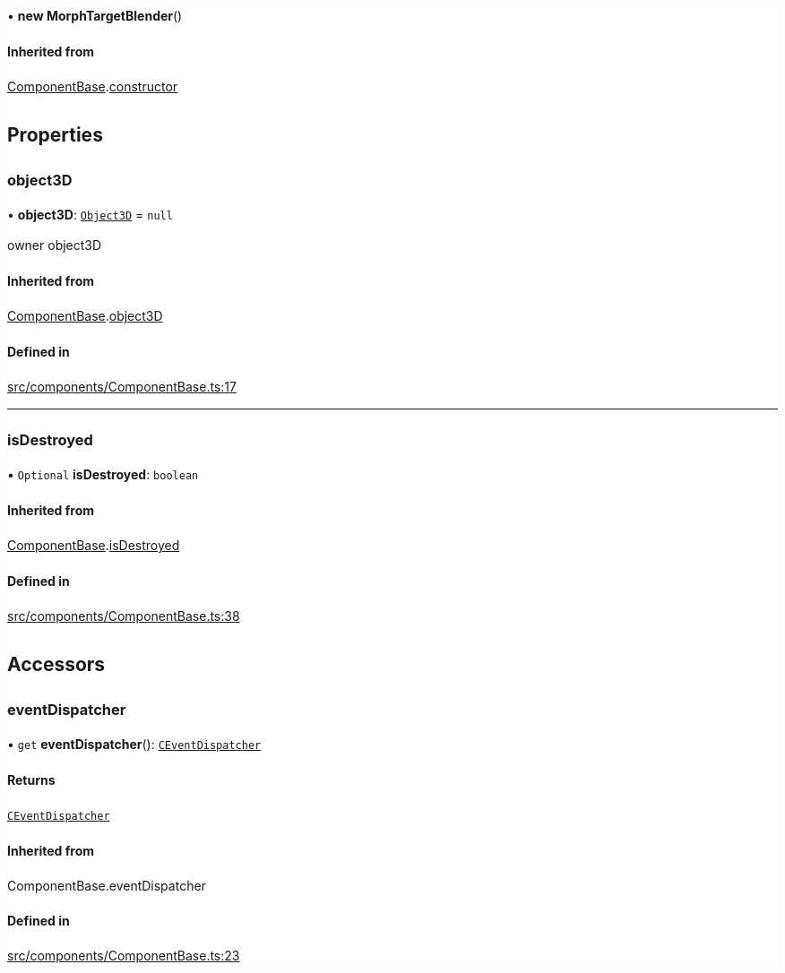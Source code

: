 • **new MorphTargetBlender**()

#### Inherited from

[ComponentBase](ComponentBase.md).[constructor](ComponentBase.md#constructor)

## Properties

### object3D

• **object3D**: [`Object3D`](Object3D.md) = `null`

owner object3D

#### Inherited from

[ComponentBase](ComponentBase.md).[object3D](ComponentBase.md#object3d)

#### Defined in

[src/components/ComponentBase.ts:17](https://github.com/Orillusion/orillusion/blob/main/src/components/ComponentBase.ts#L17)

___

### isDestroyed

• `Optional` **isDestroyed**: `boolean`

#### Inherited from

[ComponentBase](ComponentBase.md).[isDestroyed](ComponentBase.md#isdestroyed)

#### Defined in

[src/components/ComponentBase.ts:38](https://github.com/Orillusion/orillusion/blob/main/src/components/ComponentBase.ts#L38)

## Accessors

### eventDispatcher

• `get` **eventDispatcher**(): [`CEventDispatcher`](CEventDispatcher.md)

#### Returns

[`CEventDispatcher`](CEventDispatcher.md)

#### Inherited from

ComponentBase.eventDispatcher

#### Defined in

[src/components/ComponentBase.ts:23](https://github.com/Orillusion/orillusion/blob/main/src/components/ComponentBase.ts#L23)

